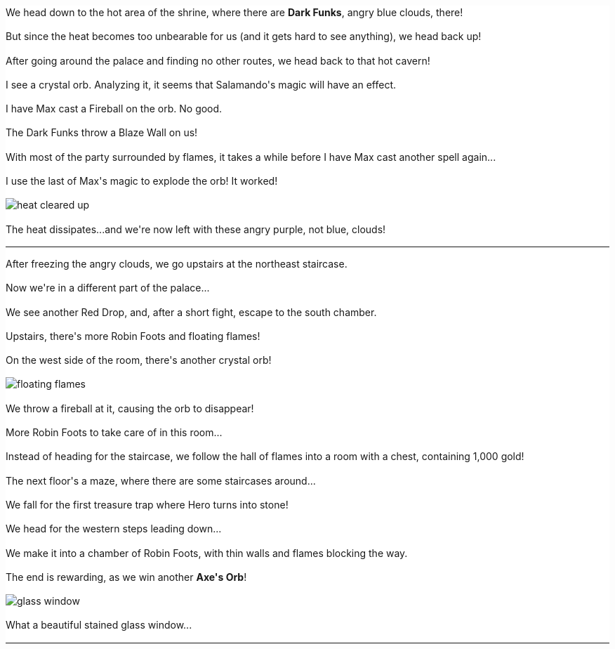 We head down to the hot area of the shrine, where there are **Dark Funks**, angry blue clouds, there!

But since the heat becomes too unbearable for us (and it gets hard to see anything), we head back up!

After going around the palace and finding no other routes, we head back to that hot cavern!

I see a crystal orb. Analyzing it, it seems that Salamando's magic will have an effect.

I have Max cast a Fireball on the orb. No good.

The Dark Funks throw a Blaze Wall on us!

With most of the party surrounded by flames, it takes a while before I have Max cast another spell again...

I use the last of Max's magic to explode the orb! It worked!

<img src="https://i.imgur.com/1RPhG4S.png" alt="heat cleared up" width="360" height="270" id="liveblog" />

The heat dissipates...and we're now left with these angry purple, not blue, clouds!

<a name="3"></a>

---

After freezing the angry clouds, we go upstairs at the northeast staircase.

Now we're in a different part of the palace...

We see another Red Drop, and, after a short fight, escape to the south chamber.

Upstairs, there's more Robin Foots and floating flames!

On the west side of the room, there's another crystal orb!

<img src="https://i.imgur.com/IYEmXvv.png" alt="floating flames" width="360" height="270" id="liveblog" />

We throw a fireball at it, causing the orb to disappear!

More Robin Foots to take care of in this room...

Instead of heading for the staircase, we follow the hall of flames into a room with a chest, containing 1,000 gold!

The next floor's a maze, where there are some staircases around...

We fall for the first treasure trap where Hero turns into stone!

We head for the western steps leading down...

We make it into a chamber of Robin Foots, with thin walls and flames blocking the way.

The end is rewarding, as we win another **Axe's Orb**!

<img src="https://i.imgur.com/VVp7ZIw.png" alt="glass window" width="360" height="270" id="liveblog" />

What a beautiful stained glass window...

<a name="4"></a>

---